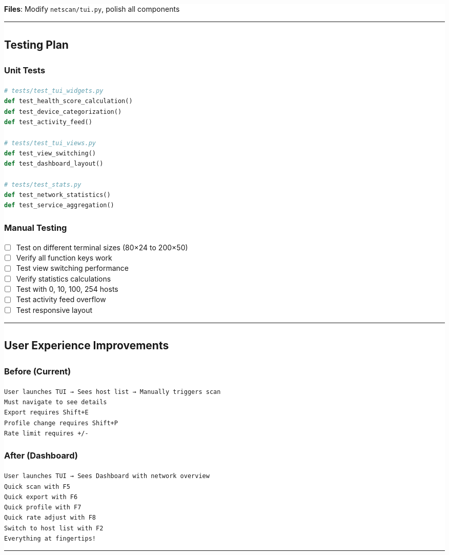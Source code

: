 **Files**: Modify `netscan/tui.py`, polish all components

---

## Testing Plan

### Unit Tests
```python
# tests/test_tui_widgets.py
def test_health_score_calculation()
def test_device_categorization()
def test_activity_feed()

# tests/test_tui_views.py
def test_view_switching()
def test_dashboard_layout()

# tests/test_stats.py
def test_network_statistics()
def test_service_aggregation()
```

### Manual Testing
- [ ] Test on different terminal sizes (80×24 to 200×50)
- [ ] Verify all function keys work
- [ ] Test view switching performance
- [ ] Verify statistics calculations
- [ ] Test with 0, 10, 100, 254 hosts
- [ ] Test activity feed overflow
- [ ] Test responsive layout

---

## User Experience Improvements

### Before (Current)
```
User launches TUI → Sees host list → Manually triggers scan
Must navigate to see details
Export requires Shift+E
Profile change requires Shift+P
Rate limit requires +/-
```

### After (Dashboard)
```
User launches TUI → Sees Dashboard with network overview
Quick scan with F5
Quick export with F6
Quick profile with F7
Quick rate adjust with F8
Switch to host list with F2
Everything at fingertips!
```

---